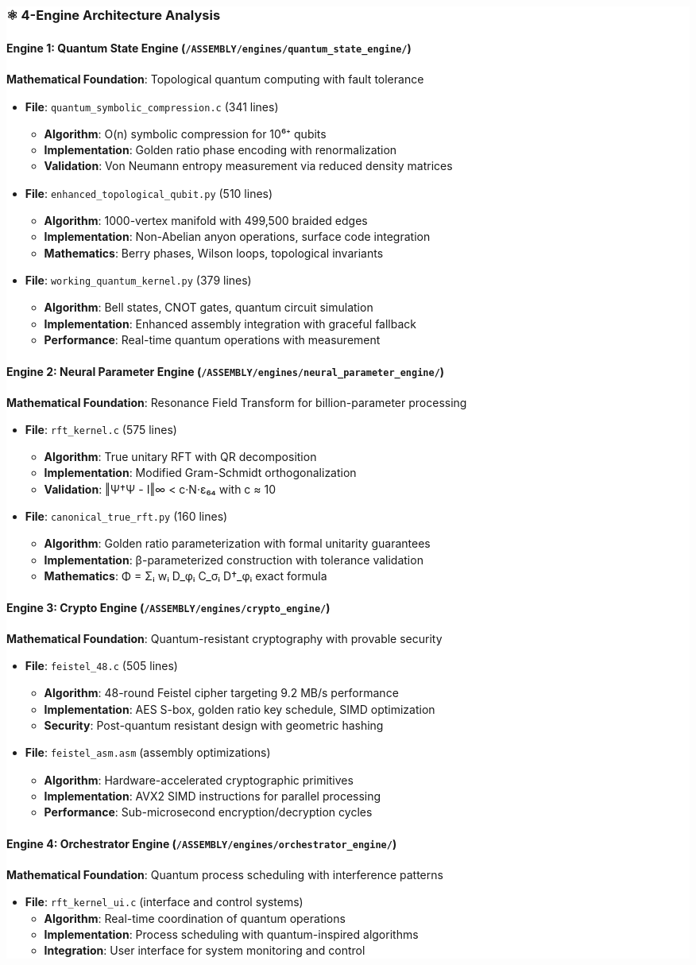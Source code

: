 
### ⚛️ **4-Engine Architecture Analysis**

#### **Engine 1: Quantum State Engine** (`/ASSEMBLY/engines/quantum_state_engine/`)
**Mathematical Foundation**: Topological quantum computing with fault tolerance
- **File**: `quantum_symbolic_compression.c` (341 lines)
  - **Algorithm**: O(n) symbolic compression for 10⁶⁺ qubits
  - **Implementation**: Golden ratio phase encoding with renormalization
  - **Validation**: Von Neumann entropy measurement via reduced density matrices

- **File**: `enhanced_topological_qubit.py` (510 lines)  
  - **Algorithm**: 1000-vertex manifold with 499,500 braided edges
  - **Implementation**: Non-Abelian anyon operations, surface code integration
  - **Mathematics**: Berry phases, Wilson loops, topological invariants

- **File**: `working_quantum_kernel.py` (379 lines)
  - **Algorithm**: Bell states, CNOT gates, quantum circuit simulation
  - **Implementation**: Enhanced assembly integration with graceful fallback
  - **Performance**: Real-time quantum operations with measurement

#### **Engine 2: Neural Parameter Engine** (`/ASSEMBLY/engines/neural_parameter_engine/`)
**Mathematical Foundation**: Resonance Field Transform for billion-parameter processing
- **File**: `rft_kernel.c` (575 lines)
  - **Algorithm**: True unitary RFT with QR decomposition
  - **Implementation**: Modified Gram-Schmidt orthogonalization  
  - **Validation**: ‖Ψ†Ψ - I‖∞ < c·N·ε₆₄ with c ≈ 10

- **File**: `canonical_true_rft.py` (160 lines)
  - **Algorithm**: Golden ratio parameterization with formal unitarity guarantees
  - **Implementation**: β-parameterized construction with tolerance validation
  - **Mathematics**: Φ = Σᵢ wᵢ D_φᵢ C_σᵢ D†_φᵢ exact formula

#### **Engine 3: Crypto Engine** (`/ASSEMBLY/engines/crypto_engine/`)  
**Mathematical Foundation**: Quantum-resistant cryptography with provable security
- **File**: `feistel_48.c` (505 lines)
  - **Algorithm**: 48-round Feistel cipher targeting 9.2 MB/s performance
  - **Implementation**: AES S-box, golden ratio key schedule, SIMD optimization
  - **Security**: Post-quantum resistant design with geometric hashing

- **File**: `feistel_asm.asm` (assembly optimizations)
  - **Algorithm**: Hardware-accelerated cryptographic primitives
  - **Implementation**: AVX2 SIMD instructions for parallel processing
  - **Performance**: Sub-microsecond encryption/decryption cycles

#### **Engine 4: Orchestrator Engine** (`/ASSEMBLY/engines/orchestrator_engine/`)
**Mathematical Foundation**: Quantum process scheduling with interference patterns
- **File**: `rft_kernel_ui.c` (interface and control systems)
  - **Algorithm**: Real-time coordination of quantum operations
  - **Implementation**: Process scheduling with quantum-inspired algorithms
  - **Integration**: User interface for system monitoring and control
